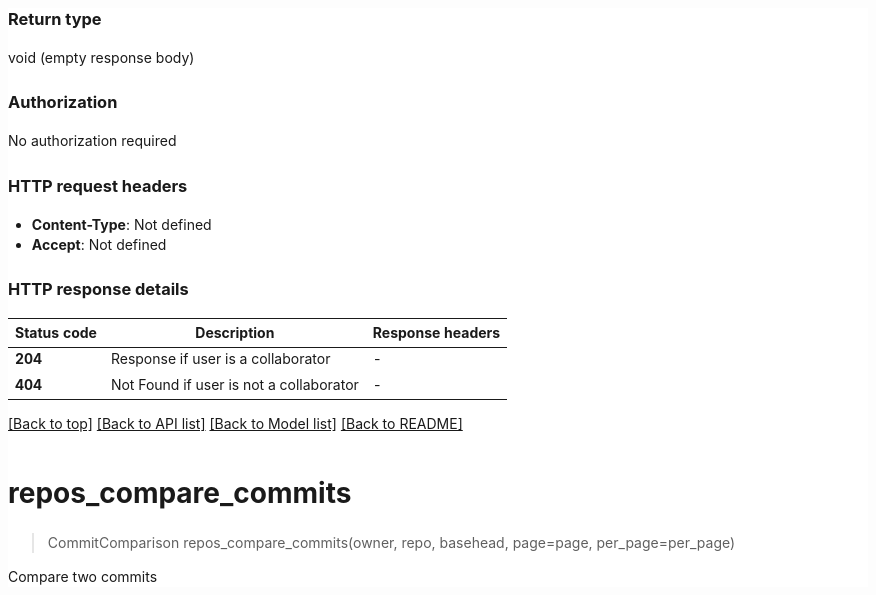 ### Return type

void (empty response body)

### Authorization

No authorization required

### HTTP request headers

 - **Content-Type**: Not defined
 - **Accept**: Not defined

### HTTP response details

| Status code | Description | Response headers |
|-------------|-------------|------------------|
**204** | Response if user is a collaborator |  -  |
**404** | Not Found if user is not a collaborator |  -  |

[[Back to top]](#) [[Back to API list]](../README.md#documentation-for-api-endpoints) [[Back to Model list]](../README.md#documentation-for-models) [[Back to README]](../README.md)

# **repos_compare_commits**
> CommitComparison repos_compare_commits(owner, repo, basehead, page=page, per_page=per_page)

Compare two commits
